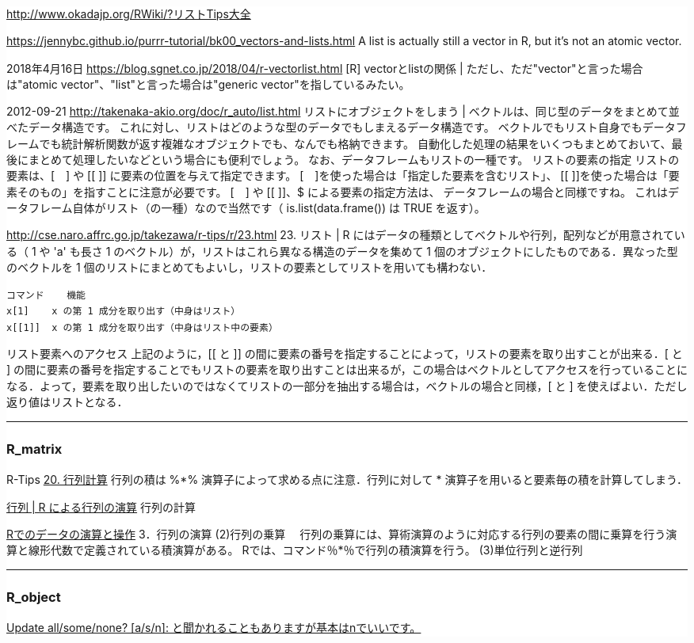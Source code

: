 http://www.okadajp.org/RWiki/?リストTips大全

https://jennybc.github.io/purrr-tutorial/bk00_vectors-and-lists.html
A list is actually still a vector in R, but it’s not an atomic vector.

2018年4月16日
https://blog.sgnet.co.jp/2018/04/r-vectorlist.html
[R] vectorとlistの関係
|
ただし、ただ"vector"と言った場合は"atomic vector"、"list"と言った場合は"generic vector"を指しているみたい。

2012-09-21
http://takenaka-akio.org/doc/r_auto/list.html
リストにオブジェクトをしまう
|
ベクトルは、同じ型のデータをまとめて並べたデータ構造です。 これに対し、リストはどのような型のデータでもしまえるデータ構造です。 ベクトルでもリスト自身でもデータフレームでも統計解析関数が返す複雑なオブジェクトでも、なんでも格納できます。 自動化した処理の結果をいくつもまとめておいて、最後にまとめて処理したいなどという場合にも便利でしょう。 なお、データフレームもリストの一種です。
リストの要素の指定
リストの要素は、[　] や [[ ]] に要素の位置を与えて指定できます。 [　]を使った場合は「指定した要素を含むリスト」、 [[ ]]を使った場合は「要素そのもの」を指すことに注意が必要です。
[　] や [[ ]]、$ による要素の指定方法は、 データフレームの場合と同様ですね。 これはデータフレーム自体がリスト（の一種）なので当然です（ is.list(data.frame()) は TRUE を返す）。

http://cse.naro.affrc.go.jp/takezawa/r-tips/r/23.html
23. リスト
|
R にはデータの種類としてベクトルや行列，配列などが用意されている（ 1 や 'a' も長さ 1 のベクトル）が，リストはこれら異なる構造のデータを集めて 1 個のオブジェクトにしたものである．異なった型のベクトルを 1 個のリストにまとめてもよいし，リストの要素としてリストを用いても構わない．
```
コマンド	機能
x[1]	x の第 1 成分を取り出す（中身はリスト）
x[[1]]	x の第 1 成分を取り出す（中身はリスト中の要素）
```
 リスト要素へのアクセス
上記のように，[[ と ]] の間に要素の番号を指定することによって，リストの要素を取り出すことが出来る．[ と ] の間に要素の番号を指定することでもリストの要素を取り出すことは出来るが，この場合はベクトルとしてアクセスを行っていることになる．よって，要素を取り出したいのではなくてリストの一部分を抽出する場合は，ベクトルの場合と同様，[ と ] を使えばよい．ただし返り値はリストとなる．

----------
### R_matrix

R-Tips [20. 行列計算](http://cse.naro.affrc.go.jp/takezawa/r-tips/r/20.html)
 行列の積は %*% 演算子によって求める点に注意．行列に対して * 演算子を用いると要素毎の積を計算してしまう．

[行列 | R による行列の演算](https://stats.biopapyrus.jp/r/basic/matrix.html)
行列の計算

[Rでのデータの演算と操作](https://www.cis.doshisha.ac.jp/mjin/R/03.html)
3．行列の演算
(2)行列の乗算
　行列の乗算には、算術演算のように対応する行列の要素の間に乗算を行う演算と線形代数で定義されている積演算がある。
Rでは、コマンド％*％で行列の積演算を行う。
(3)単位行列と逆行列

----------
### R_object


[Update all/some/none? [a/s/n]: と聞かれることもありますが基本はnでいいです。](http://www.iu.a.u-tokyo.ac.jp/~kadota/bioinfo_ngs_sokushu_2014/R_install.pdf)